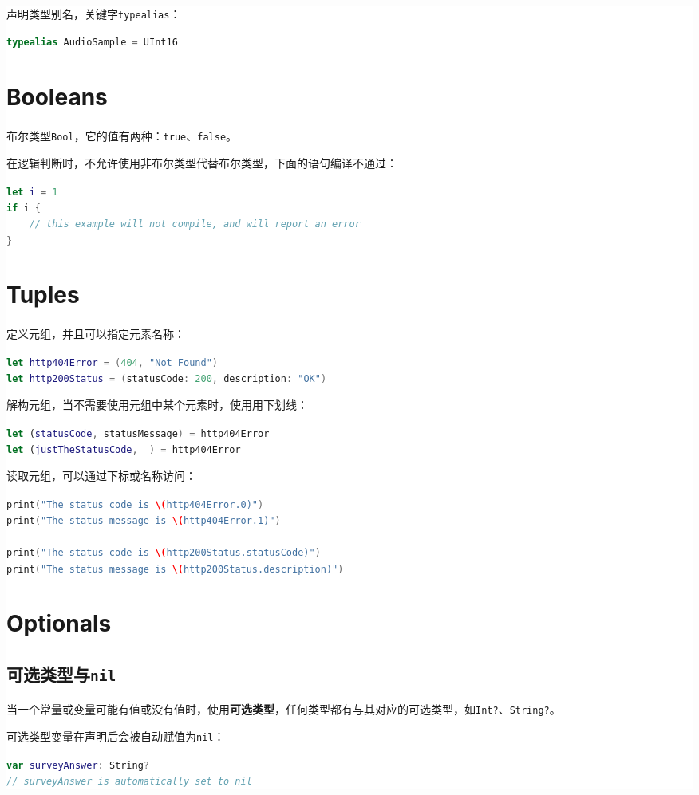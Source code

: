 声明类型别名，关键字`typealias`：
```swift
typealias AudioSample = UInt16
```


# Booleans

布尔类型`Bool`，它的值有两种：`true`、`false`。

在逻辑判断时，不允许使用非布尔类型代替布尔类型，下面的语句编译不通过：
```swift
let i = 1
if i {
    // this example will not compile, and will report an error
}
```


# Tuples

定义元组，并且可以指定元素名称：
```swift
let http404Error = (404, "Not Found")
let http200Status = (statusCode: 200, description: "OK")
```

解构元组，当不需要使用元组中某个元素时，使用用下划线：
```swift
let (statusCode, statusMessage) = http404Error
let (justTheStatusCode, _) = http404Error
```

读取元组，可以通过下标或名称访问：
```swift
print("The status code is \(http404Error.0)")
print("The status message is \(http404Error.1)")

print("The status code is \(http200Status.statusCode)")
print("The status message is \(http200Status.description)")
```

# Optionals

## 可选类型与`nil`
当一个常量或变量可能有值或没有值时，使用**可选类型**，任何类型都有与其对应的可选类型，如`Int?`、`String?`。

可选类型变量在声明后会被自动赋值为`nil`：
```swift
var surveyAnswer: String?
// surveyAnswer is automatically set to nil
```
